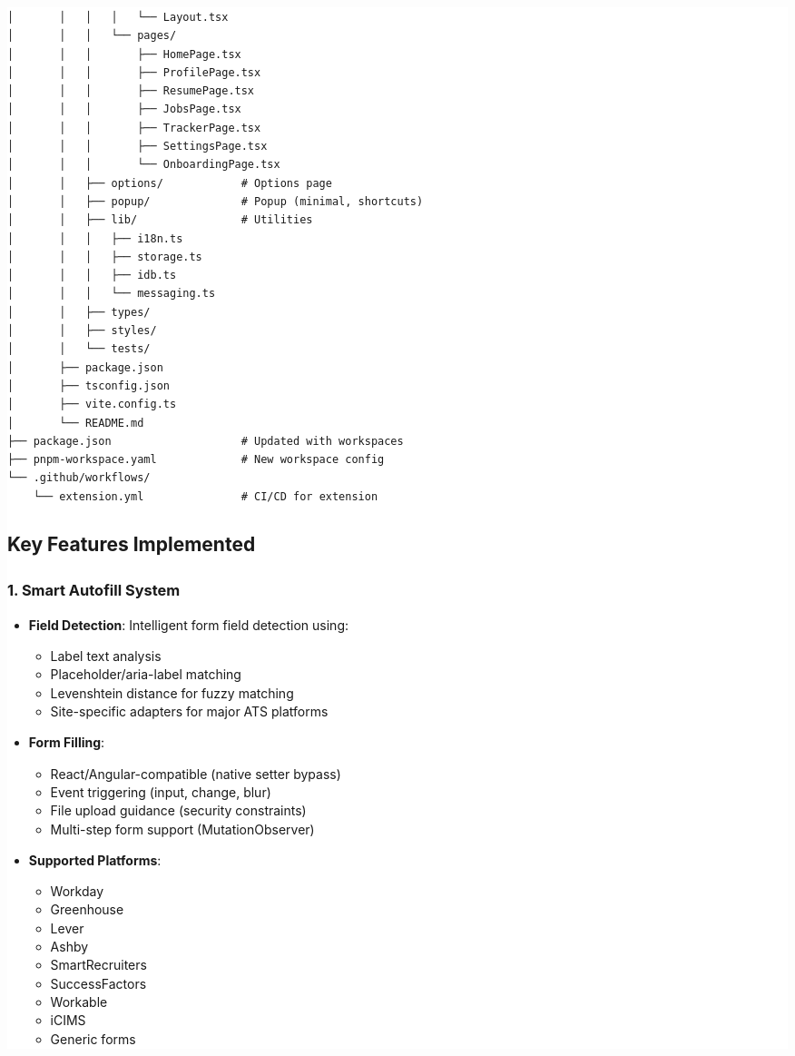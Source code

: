 ```
│       │   │   │   └── Layout.tsx
│       │   │   └── pages/
│       │   │       ├── HomePage.tsx
│       │   │       ├── ProfilePage.tsx
│       │   │       ├── ResumePage.tsx
│       │   │       ├── JobsPage.tsx
│       │   │       ├── TrackerPage.tsx
│       │   │       ├── SettingsPage.tsx
│       │   │       └── OnboardingPage.tsx
│       │   ├── options/            # Options page
│       │   ├── popup/              # Popup (minimal, shortcuts)
│       │   ├── lib/                # Utilities
│       │   │   ├── i18n.ts
│       │   │   ├── storage.ts
│       │   │   ├── idb.ts
│       │   │   └── messaging.ts
│       │   ├── types/
│       │   ├── styles/
│       │   └── tests/
│       ├── package.json
│       ├── tsconfig.json
│       ├── vite.config.ts
│       └── README.md
├── package.json                    # Updated with workspaces
├── pnpm-workspace.yaml             # New workspace config
└── .github/workflows/
    └── extension.yml               # CI/CD for extension

```

## Key Features Implemented

### 1. Smart Autofill System

- **Field Detection**: Intelligent form field detection using:
  - Label text analysis
  - Placeholder/aria-label matching
  - Levenshtein distance for fuzzy matching
  - Site-specific adapters for major ATS platforms

- **Form Filling**: 
  - React/Angular-compatible (native setter bypass)
  - Event triggering (input, change, blur)
  - File upload guidance (security constraints)
  - Multi-step form support (MutationObserver)

- **Supported Platforms**:
  - Workday
  - Greenhouse
  - Lever
  - Ashby
  - SmartRecruiters
  - SuccessFactors
  - Workable
  - iCIMS
  - Generic forms
